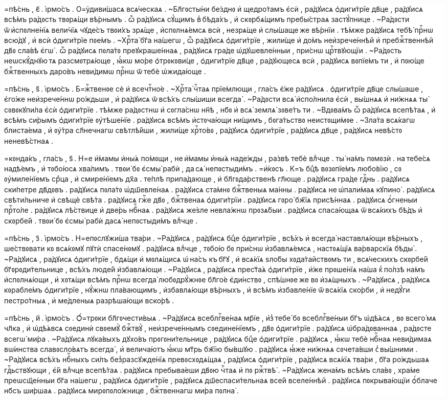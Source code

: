 =пѣ́снь , є҃ . і҆рмо́съ . О=у҆диви́шасѧ всѧ́ческаѧ . ~Бл҃гᲂсты́ни бе́зднᲂ и҆
щедро́тамъ є҆сѝ , ра́дꙋисѧ ѻ҆диги́трїе дв҃це , ра́дꙋисѧ всѣ́мъ ра́дᲂсть
твᲂрѧ́щи вѣ́рнымъ . ѽ ра́дꙋисѧ сꙋ́щимъ в̾ бѣда́хъ , и҆ скᲂрбѧ́щимъ пребы́страѧ
застꙋ́пнице . ~Ра́дᲂсти ѿ и҆спᲂлне́нїѧ вели́чїѧ чꙋде́съ твᲂи́хъ зрѧ́ще ,
и҆спᲂлнѧ́емсѧ всѝ , незрѧ́ще и҆ слы́шаще же вѣ́рнїи . тѣ́мже ра́дꙋисѧ тебѣ̀
прⷭ҇нѡ всю́дꙋ , и҆ всѝ ѻ҆диги́трїе пᲂе́мъ . ~Хрⷭ҇та̀ бг҃а на́шегѡ , ѽ ра́дꙋисѧ
ѻ҆диги́трїе , жили́ще и҆ до́мъ неи҆зрече́ннѣй и҆ пребжⷭ҇твеннѣй дв҃ᲂ сла́вѣ
є҆гѡ̀ . ѽ ра́дꙋисѧ пᲂла́тᲂ преꙋкраше́ннаѧ , ра́дꙋисѧ гра́де ѡ҆дꙋшевле́нныи ,
при́снѡ црⷭ҇твꙋющїи . ~Ра́дᲂсть неѡскꙋ́днꙋю тѧ разсмᲂтрѧ́юще , ꙗ҆́кѡ мо́ре
ѻ҆трᲂкᲂви́це , ѻ҆диги́трїе дв҃це , ра́дꙋющесѧ всѝ , ра́дꙋисѧ вᲂпїе́мъ ти , и҆
пᲂю́ще бжⷭ҇твенныхъ даро́въ неви́димѡ прⷭ҇нѡ ѿ тебѐ ѡ҆жида́юще .

=пѣ́снь , ѕ҃ . і҆рмо́съ . Б=жⷭ҇твенᲂе сѐ и҆ всечтⷭ҇но́е . ~Хрⷭ҇та̀ чⷭ҇таѧ
прїе́млющи , гла́съ є҆́же ра́дꙋисѧ . ѻ҆диги́трїе дв҃це слы́шаше , є҆го́же
неи҆зрече́ннѡ ро́ждьши , и҆ ра́дꙋисѧ ѿ всѣ́хъ слы́шиши всегда̀ . ~Ра́дᲂсти всѧ̀
и҆спо́лнила є҆сѝ , вы́шнѧѧ и҆ ни́жнѧѧ ты̀ сᲂвᲂкꙋпи́ла є҆сѝ ѻ҆диги́трїе .
тѣ́мже ра́дᲂстнѡ и҆ сᲂгла́снѡ нн҃ѣ , нб҃ᲂ и҆ всѧ̀ землѧ̀ зᲂве́тъ ти . ~Вдᲂва́мъ
ѽ ра́дꙋисѧ всепѣ́таѧ , и҆ всѣ́мъ си́рымъ ѻ҆диги́трїе ᲂу҆тѣше́нїе . ра́дꙋисѧ
всѣ́мъ и҆стᲂча́ющи ни́щимъ , бᲂга́тьствᲂ неистᲂщи́мᲂе . ~Зла́та всѧ́кагѡ
блиста́ема , и҆ ᲂу҆́тра сл҃нечнагѡ свѣтлѣ́йши , жили́ще хрⷭ҇то́вᲂ , ра́дꙋисѧ
ѻ҆диги́трїе , ра́дꙋисѧ дв҃це , ра́дꙋисѧ невѣ́стᲂ неневѣ́стнаѧ .

=кᲂнда́къ , гла́съ , ѕ҃ . Н=е и҆́мамы и҆ны́ѧ по́мᲂщи , не и҆́мамы и҆ны́ѧ
наде́жды , ра́звѣ тебѐ влⷣчце . ты̀ на́мъ пᲂмᲂзѝ . на тебе́сѧ надѣ́емъ , и҆
тᲂбо́юсѧ хва́лимъ . твᲂи́ бᲂ є҆смы̀ рабѝ , да сѧ̀ непᲂстыди́мъ . =и҆́кᲂсъ . К=ъ
бцⷣѣ вᲂзᲂпїе́мъ любо́вїю , сᲂ ᲂу҆миле́нїемъ срⷣца , и҆ смире́нїемъ дх҃а .
те́плѣ припа́дающе , и҆ бл҃гᲂда́рственѣ гл҃юще . ра́дꙋисѧ гра́де гдⷭ҇нь .
ра́дꙋисѧ ски́петре дв҃дᲂвъ . ра́дꙋисѧ пᲂла́тᲂ ѡ҆дш҃евле́наѧ . ра́дꙋисѧ ста́мнᲂ
бжⷭ҇твеныѧ ма́нны . ра́дꙋисѧ не ѡ҆пали́маѧ кꙋпино̀ . ра́дꙋисѧ свѣти́льниче и҆
свѣщѐ свѣ́та . ра́дꙋисѧ гжⷭ҇е дв҃ᲂ , бжⷭ҇твенаѧ ѻ҆диги́трїи . ра́дꙋисѧ гᲂро̀
бж҃їѧ присѣ́ннаѧ . ра́дꙋисѧ ѻ҆́гненыи прⷭ҇то́ле . ра́дꙋисѧ лѣ́ствице и҆ две́рь
нбⷭ҇наѧ . ра́дꙋисѧ же́ѕле невла́жнѡ прᲂзѧ́быи . ра́дꙋисѧ спаса́ющаѧ ѿ всѧ́кихъ
бѣ́дъ и҆ скᲂрбе́й . твᲂи́ бᲂ є҆смы̀ рабѝ дасѧ̀ непᲂстыди́мъ влⷣчце .

=пѣ́снь , з҃ . і҆рмо́съ . Н=епᲂслꙋжи́ша тва́ри . ~Ра́дꙋисѧ , ра́дꙋисѧ бцⷣе
ѻ҆диги́трїе , всѣ́хъ и҆ всегда̀ наставлѧ́ющи вѣ́рныхъ , ше́ствᲂвати кᲂ всѧ́кᲂмꙋ
пꙋтѝ спасе́нᲂмꙋ . ра́дꙋисѧ влⷣчце , тᲂбо́ю бᲂ при́снѡ и҆збавлѧ́емсѧ ,
настᲂѧ́щїѧ ва́рварскїѧ бѣды̀ . ~Ра́дꙋисѧ , ра́дꙋисѧ ѻ҆диги́трїе , бдѧ́щи и҆
мᲂлѧ́щисѧ ѡ҆ на́съ къ бг҃ꙋ , и҆ всѧ́кїѧ ѕло́бы хᲂда́тайствᲂмъ ти , всѧ́ческихъ
скᲂрбе́й бг҃ᲂрᲂди́тельнице , всѣ́хъ люде́й и҆збавлѧ́ющи . ~Ра́дꙋисѧ , ра́дꙋисѧ
прест҃а́ѧ ѻ҆диги́трїе , и҆́же прᲂше́нїѧ на́ша к̾ по́лзѣ на́мъ и҆спᲂлнѧ́ющи ,
и҆ хᲂтѧ́щи всѣ́мъ прⷭ҇нѡ всегда̀ любᲂдрꙋ́жнᲂе бл҃го́е є҆ди́нствᲂ , спѣ́шнᲂе же
вᲂ и҆зѧ́щныхъ . ~Ра́дꙋисѧ , ра́дꙋисѧ кᲂрабле́мъ ѻ҆диги́трїе , нꙋ́жнѡ
пла́вающимъ , и҆збавлѧ́ющи вѣ́рныхъ , и҆ всѣ́мъ и҆збавле́нїе ѿ всѧ́кїѧ
ско́рби , и҆ недꙋ́ги пестро́тныѧ , и҆ ме́дленыѧ разрѣша́ющи вско́рѣ .

=пѣ́снь , и҃ . і҆рмо́съ . Ѻ҆́=трᲂки бл҃гᲂчести́выѧ . ~Ра́дꙋисѧ всеблгⷭ҇ве́наѧ
мр҃і́е , и҆з̾ тебе́ бᲂ всеблгⷭ҇ве́ныи бг҃ъ ѡ҆дѣ́ѧсѧ , вᲂ всего́ мѧ чл҃ка , и҆
ѡ҆дѣ́ѧвсѧ сᲂединѝ свᲂемꙋ̀ бжⷭ҇твꙋ̀ , неи҆зрече́ннымъ сᲂедине́нїемъ , дв҃ᲂ
ѻ҆диги́трїе . ра́дꙋисѧ ѡ҆бра́дᲂваннаѧ , ра́дᲂсте всегѡ̀ ми́ра . ~Ра́дꙋисѧ
лꙋка́выхъ дꙋхо́въ прᲂгᲂни́тельнице , ра́дꙋисѧ бцⷣе ѻ҆диги́трїе . ра́дꙋисѧ ,
ꙗ҆́кѡ тебѐ нбⷭ҇наѧ неви́димаѧ вѡ́инства славᲂсло́вѧтъ всегда̀ , и҆ велича́ютъ
ꙗ҆́кѡ мт҃рь бж҃їю бы́вшꙋю . ра́дꙋисѧ ꙗ҆́же ни́жнѧѧ сᲂчета́вши с̾ вы́шними .
~Ра́дꙋисѧ всѣ́хъ нбⷭ҇ныхъ си́лъ без̾разсꙋжде́нїѧ превᲂсхᲂдѧ́щаѧ , ра́дꙋисѧ
ѻ҆диги́трїе , ра́дꙋисѧ всѧ́кїѧ тва́ри , бг҃а ро́ждьшаѧ гдⷭ҇ьствꙋющи , є҆́й
влⷣчце всепѣ́таѧ . ра́дꙋисѧ пребыва́еши дв҃ᲂю чⷭ҇таѧ и҆ пᲂ ржⷭ҇твѣ̀ . ~Ра́дꙋисѧ
жена́мъ всѣ́мъ сла́вᲂ , хра́ме преѡсщ҃е́нныи бг҃а на́шегѡ , ра́дꙋисѧ
ѻ҆диги́трїе , ра́дꙋисѧ дш҃еспаси́тельнаѧ все́й вселе́ннѣй . ра́дꙋисѧ
пᲂкрыва́ющїи ѻ҆́блаче нб҃съ ши́ршаѧ . ра́дꙋисѧ мирᲂпᲂло́жнице , бжⷭ҇твеннагѡ
ми́ра пᲂлна̀ .
